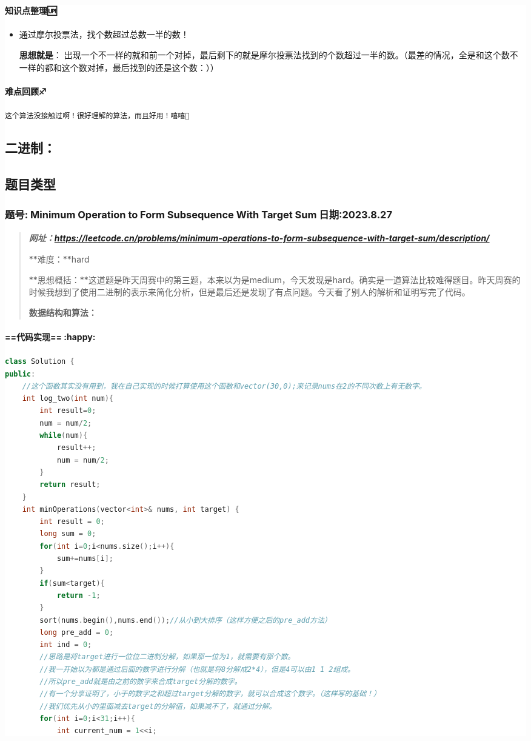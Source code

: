 #### 知识点整理:up:

* 通过摩尔投票法，找个数超过总数一半的数！ 

	 **思想就是**： 出现一个不一样的就和前一个对掉，最后剩下的就是摩尔投票法找到的个数超过一半的数。（最差的情况，全是和这个数不一样的都和这个数对掉，最后找到的还是这个数：））

#### 难点回顾:sagittarius:

```text
这个算法没接触过啊！很好理解的算法，而且好用！嘻嘻🤭
```



## 二进制：

## 题目类型

### 题号: Minimum Operation to Form Subsequence With Target Sum 日期:2023.8.27

> ***网址：https://leetcode.cn/problems/minimum-operations-to-form-subsequence-with-target-sum/description/***
>
> **难度：**hard
>
> **思想概括：**这道题是昨天周赛中的第三题，本来以为是medium，今天发现是hard。确实是一道算法比较难得题目。昨天周赛的时候我想到了使用二进制的表示来简化分析，但是最后还是发现了有点问题。今天看了别人的解析和证明写完了代码。
>
> **数据结构和算法：**

#### ==代码实现== :happy:

```c++
class Solution {
public:
  	//这个函数其实没有用到，我在自己实现的时候打算使用这个函数和vector(30,0);来记录nums在2的不同次数上有无数字。
    int log_two(int num){
        int result=0;
        num = num/2;
        while(num){
            result++;
            num = num/2;
        }
        return result;
    }
    int minOperations(vector<int>& nums, int target) {
        int result = 0;
        long sum = 0;
        for(int i=0;i<nums.size();i++){
            sum+=nums[i];
        }
        if(sum<target){
            return -1;
        }
        sort(nums.begin(),nums.end());//从小到大排序（这样方便之后的pre_add方法）
        long pre_add = 0;
        int ind = 0;
        //思路是将target进行一位位二进制分解，如果那一位为1，就需要有那个数。
        //我一开始以为都是通过后面的数字进行分解（也就是将8分解成2*4），但是4可以由1 1 2组成。
        //所以pre_add就是由之前的数字来合成target分解的数字。
        //有一个分享证明了，小于的数字之和超过target分解的数字，就可以合成这个数字。（这样写的基础！）
        //我们优先从小的里面减去target的分解值，如果减不了，就通过分解。
        for(int i=0;i<31;i++){
            int current_num = 1<<i;
```